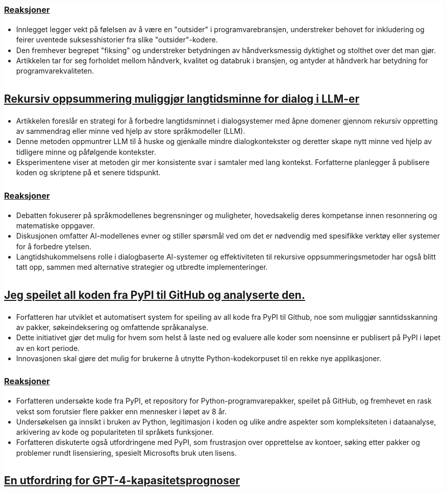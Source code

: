 ### [Reaksjoner](https://news.ycombinator.com/item?id=37361094)

- Innlegget legger vekt på følelsen av å være en "outsider" i programvarebransjen, understreker behovet for inkludering og feirer uventede suksesshistorier fra slike "outsider"-kodere.
- Den fremhever begrepet "fiksing" og understreker betydningen av håndverksmessig dyktighet og stolthet over det man gjør.
- Artikkelen tar for seg forholdet mellom håndverk, kvalitet og databruk i bransjen, og antyder at håndverk har betydning for programvarekvaliteten.

## [Rekursiv oppsummering muliggjør langtidsminne for dialog i LLM-er](https://arxiv.org/abs/2308.15022)

- Artikkelen foreslår en strategi for å forbedre langtidsminnet i dialogsystemer med åpne domener gjennom rekursiv oppretting av sammendrag eller minne ved hjelp av store språkmodeller (LLM).
- Denne metoden oppmuntrer LLM til å huske og gjenkalle mindre dialogkontekster og deretter skape nytt minne ved hjelp av tidligere minne og påfølgende kontekster.
- Eksperimentene viser at metoden gir mer konsistente svar i samtaler med lang kontekst. Forfatterne planlegger å publisere koden og skriptene på et senere tidspunkt.

### [Reaksjoner](https://news.ycombinator.com/item?id=37363362)

- Debatten fokuserer på språkmodellenes begrensninger og muligheter, hovedsakelig deres kompetanse innen resonnering og matematiske oppgaver.
- Diskusjonen omfatter AI-modellenes evner og stiller spørsmål ved om det er nødvendig med spesifikke verktøy eller systemer for å forbedre ytelsen.
- Langtidshukommelsens rolle i dialogbaserte AI-systemer og effektiviteten til rekursive oppsummeringsmetoder har også blitt tatt opp, sammen med alternative strategier og utbredte implementeringer.

## [Jeg speilet all koden fra PyPI til GitHub og analyserte den.](https://py-code.org/stats)

- Forfatteren har utviklet et automatisert system for speiling av all kode fra PyPI til Github, noe som muliggjør sanntidsskanning av pakker, søkeindeksering og omfattende språkanalyse.
- Dette initiativet gjør det mulig for hvem som helst å laste ned og evaluere alle koder som noensinne er publisert på PyPI i løpet av en kort periode.
- Innovasjonen skal gjøre det mulig for brukerne å utnytte Python-kodekorpuset til en rekke nye applikasjoner.

### [Reaksjoner](https://news.ycombinator.com/item?id=37364290)

- Forfatteren undersøkte kode fra PyPI, et repository for Python-programvarepakker, speilet på GitHub, og fremhevet en rask vekst som forutsier flere pakker enn mennesker i løpet av 8 år.
- Undersøkelsen ga innsikt i bruken av Python, legitimasjon i koden og ulike andre aspekter som kompleksiteten i dataanalyse, arkivering av kode og populariteten til språkets funksjoner.
- Forfatteren diskuterte også utfordringene med PyPI, som frustrasjon over opprettelse av kontoer, søking etter pakker og problemer rundt lisensiering, spesielt Microsofts bruk uten lisens.

## [En utfordring for GPT-4-kapasitetsprognoser](https://nicholas.carlini.com/writing/llm-forecast/question/Capital-of-Paris)
